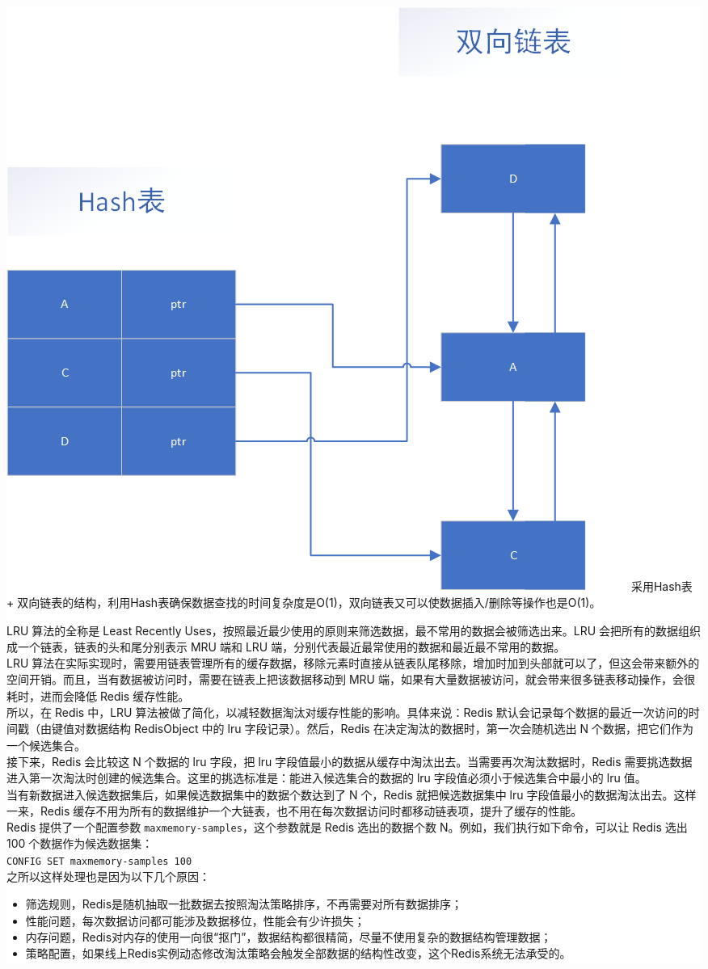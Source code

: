 ![](../img/Redis过期删除策略与内存淘汰策略/2024-02-26-09-01-16.png)
采用Hash表 + 双向链表的结构，利用Hash表确保数据查找的时间复杂度是O(1)，双向链表又可以使数据插入/删除等操作也是O(1)。

LRU 算法的全称是 Least Recently Uses，按照最近最少使用的原则来筛选数据，最不常用的数据会被筛选出来。LRU 会把所有的数据组织成一个链表，链表的头和尾分别表示 MRU 端和 LRU 端，分别代表最近最常使用的数据和最近最不常用的数据。  
LRU 算法在实际实现时，需要用链表管理所有的缓存数据，移除元素时直接从链表队尾移除，增加时加到头部就可以了，但这会带来额外的空间开销。而且，当有数据被访问时，需要在链表上把该数据移动到 MRU 端，如果有大量数据被访问，就会带来很多链表移动操作，会很耗时，进而会降低 Redis 缓存性能。  
所以，在 Redis 中，LRU 算法被做了简化，以减轻数据淘汰对缓存性能的影响。具体来说：Redis 默认会记录每个数据的最近一次访问的时间戳（由键值对数据结构 RedisObject 中的 lru 字段记录）。然后，Redis 在决定淘汰的数据时，第一次会随机选出 N 个数据，把它们作为一个候选集合。  
接下来，Redis 会比较这 N 个数据的 lru 字段，把 lru 字段值最小的数据从缓存中淘汰出去。当需要再次淘汰数据时，Redis 需要挑选数据进入第一次淘汰时创建的候选集合。这里的挑选标准是：能进入候选集合的数据的 lru 字段值必须小于候选集合中最小的 lru 值。  
当有新数据进入候选数据集后，如果候选数据集中的数据个数达到了 N 个，Redis 就把候选数据集中 lru 字段值最小的数据淘汰出去。这样一来，Redis 缓存不用为所有的数据维护一个大链表，也不用在每次数据访问时都移动链表项，提升了缓存的性能。  
Redis 提供了一个配置参数 `maxmemory-samples`，这个参数就是 Redis 选出的数据个数 N。例如，我们执行如下命令，可以让 Redis 选出 100 个数据作为候选数据集：  
`CONFIG SET maxmemory-samples 100`  
之所以这样处理也是因为以下几个原因：
- 筛选规则，Redis是随机抽取一批数据去按照淘汰策略排序，不再需要对所有数据排序；
- 性能问题，每次数据访问都可能涉及数据移位，性能会有少许损失；
- 内存问题，Redis对内存的使用一向很“抠门”，数据结构都很精简，尽量不使用复杂的数据结构管理数据；
- 策略配置，如果线上Redis实例动态修改淘汰策略会触发全部数据的结构性改变，这个Redis系统无法承受的。
